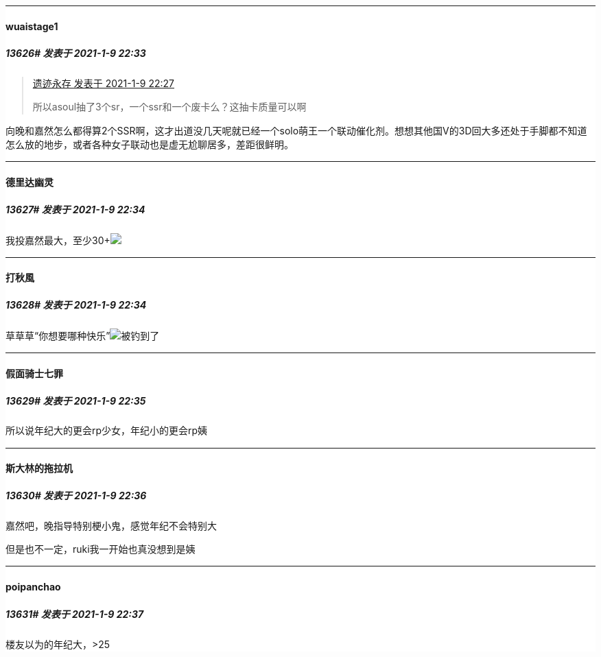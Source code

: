 *****

####  wuaistage1  
##### 13626#       发表于 2021-1-9 22:33


<blockquote><a href="httphttps://bbs.saraba1st.com/2b/forum.php?mod=redirect&amp;goto=findpost&amp;pid=49987763&amp;ptid=1978671" target="_blank">遗迹永存 发表于 2021-1-9 22:27</a>

所以asoul抽了3个sr，一个ssr和一个废卡么？这抽卡质量可以啊</blockquote>
向晚和嘉然怎么都得算2个SSR啊，这才出道没几天呢就已经一个solo萌王一个联动催化剂。想想其他国V的3D回大多还处于手脚都不知道怎么放的地步，或者各种女子联动也是虚无尬聊居多，差距很鲜明。


*****

####  德里达幽灵  
##### 13627#       发表于 2021-1-9 22:34


我投嘉然最大，至少30+<img src="https://static.saraba1st.com/image/smiley/face2017/073.png" referrerpolicy="no-referrer">


*****

####  打秋風  
##### 13628#       发表于 2021-1-9 22:34


草草草“你想要哪种快乐”<img src="https://static.saraba1st.com/image/smiley/face2017/062.gif" referrerpolicy="no-referrer">被钓到了


*****

####  假面骑士七罪  
##### 13629#       发表于 2021-1-9 22:35


所以说年纪大的更会rp少女，年纪小的更会rp姨


*****

####  斯大林的拖拉机  
##### 13630#       发表于 2021-1-9 22:36


嘉然吧，晚指导特别梗小鬼，感觉年纪不会特别大

但是也不一定，ruki我一开始也真没想到是姨   


*****

####  poipanchao  
##### 13631#       发表于 2021-1-9 22:37


楼友以为的年纪大，&gt;25
